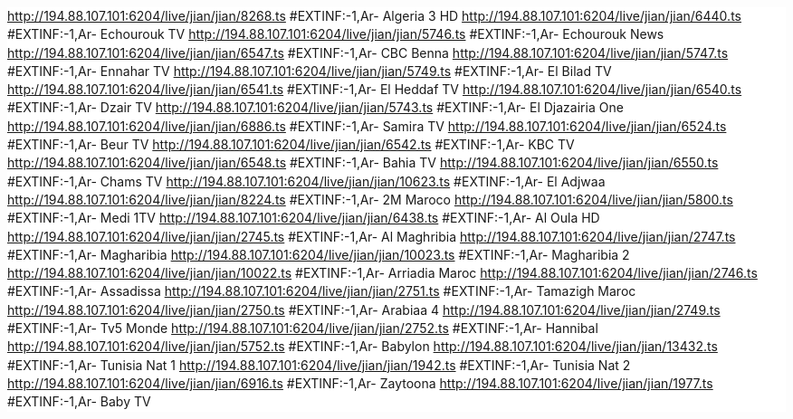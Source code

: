 http://194.88.107.101:6204/live/jian/jian/8268.ts
#EXTINF:-1,Ar- Algeria 3 HD
http://194.88.107.101:6204/live/jian/jian/6440.ts
#EXTINF:-1,Ar- Echourouk TV
http://194.88.107.101:6204/live/jian/jian/5746.ts
#EXTINF:-1,Ar- Echourouk News
http://194.88.107.101:6204/live/jian/jian/6547.ts
#EXTINF:-1,Ar- CBC Benna
http://194.88.107.101:6204/live/jian/jian/5747.ts
#EXTINF:-1,Ar- Ennahar TV
http://194.88.107.101:6204/live/jian/jian/5749.ts
#EXTINF:-1,Ar- El Bilad TV
http://194.88.107.101:6204/live/jian/jian/6541.ts
#EXTINF:-1,Ar- El Heddaf TV
http://194.88.107.101:6204/live/jian/jian/6540.ts
#EXTINF:-1,Ar- Dzair TV
http://194.88.107.101:6204/live/jian/jian/5743.ts
#EXTINF:-1,Ar- El Djazairia One
http://194.88.107.101:6204/live/jian/jian/6886.ts
#EXTINF:-1,Ar- Samira TV
http://194.88.107.101:6204/live/jian/jian/6524.ts
#EXTINF:-1,Ar- Beur TV
http://194.88.107.101:6204/live/jian/jian/6542.ts
#EXTINF:-1,Ar- KBC TV
http://194.88.107.101:6204/live/jian/jian/6548.ts
#EXTINF:-1,Ar- Bahia TV
http://194.88.107.101:6204/live/jian/jian/6550.ts
#EXTINF:-1,Ar- Chams TV
http://194.88.107.101:6204/live/jian/jian/10623.ts
#EXTINF:-1,Ar- El Adjwaa
http://194.88.107.101:6204/live/jian/jian/8224.ts
#EXTINF:-1,Ar- 2M Maroco
http://194.88.107.101:6204/live/jian/jian/5800.ts
#EXTINF:-1,Ar- Medi 1TV
http://194.88.107.101:6204/live/jian/jian/6438.ts
#EXTINF:-1,Ar- Al Oula HD
http://194.88.107.101:6204/live/jian/jian/2745.ts
#EXTINF:-1,Ar- Al Maghribia
http://194.88.107.101:6204/live/jian/jian/2747.ts
#EXTINF:-1,Ar- Magharibia
http://194.88.107.101:6204/live/jian/jian/10023.ts
#EXTINF:-1,Ar- Magharibia 2
http://194.88.107.101:6204/live/jian/jian/10022.ts
#EXTINF:-1,Ar- Arriadia Maroc
http://194.88.107.101:6204/live/jian/jian/2746.ts
#EXTINF:-1,Ar- Assadissa
http://194.88.107.101:6204/live/jian/jian/2751.ts
#EXTINF:-1,Ar- Tamazigh Maroc
http://194.88.107.101:6204/live/jian/jian/2750.ts
#EXTINF:-1,Ar- Arabiaa 4
http://194.88.107.101:6204/live/jian/jian/2749.ts
#EXTINF:-1,Ar- Tv5 Monde
http://194.88.107.101:6204/live/jian/jian/2752.ts
#EXTINF:-1,Ar- Hannibal
http://194.88.107.101:6204/live/jian/jian/5752.ts
#EXTINF:-1,Ar- Babylon
http://194.88.107.101:6204/live/jian/jian/13432.ts
#EXTINF:-1,Ar- Tunisia Nat 1
http://194.88.107.101:6204/live/jian/jian/1942.ts
#EXTINF:-1,Ar- Tunisia Nat 2
http://194.88.107.101:6204/live/jian/jian/6916.ts
#EXTINF:-1,Ar- Zaytoona
http://194.88.107.101:6204/live/jian/jian/1977.ts
#EXTINF:-1,Ar- Baby TV